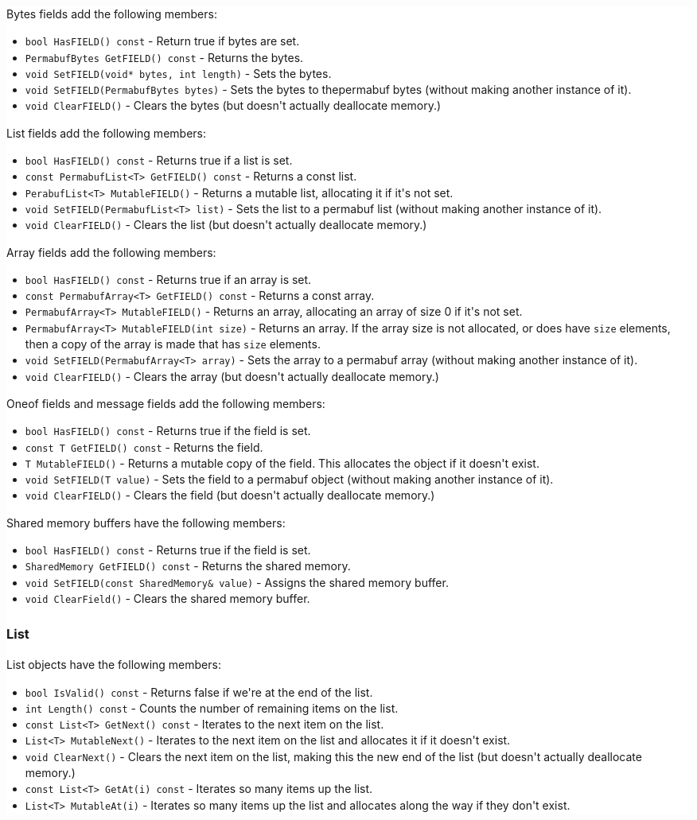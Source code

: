 Bytes fields add the following members:
* `bool HasFIELD() const` - Return true if bytes are set.
* `PermabufBytes GetFIELD() const` - Returns the bytes.
* `void SetFIELD(void* bytes, int length)` - Sets the bytes.
* `void SetFIELD(PermabufBytes bytes)` - Sets the bytes to thepermabuf bytes (without making another instance of it).
* `void ClearFIELD()` - Clears the bytes (but doesn't actually deallocate memory.)

List fields add the following members:
* `bool HasFIELD() const` - Returns true if a list is set.
* `const PermabufList<T> GetFIELD() const` - Returns a const list.
* `PerabufList<T> MutableFIELD()` - Returns a mutable list, allocating it if it's not set.
* `void SetFIELD(PermabufList<T> list)` - Sets the list to a permabuf list (without making another instance of it).
* `void ClearFIELD()` - Clears the list (but doesn't actually deallocate memory.)

Array fields add the following members:
* `bool HasFIELD() const` - Returns true if an array is set.
* `const PermabufArray<T> GetFIELD() const` - Returns a const array.
* `PermabufArray<T> MutableFIELD()` - Returns an array, allocating an array of size 0 if it's not set.
* `PermabufArray<T> MutableFIELD(int size)` - Returns an array. If the array size is not allocated, or does have `size` elements, then a copy of the array is made that has `size` elements.
* `void SetFIELD(PermabufArray<T> array)` - Sets the array to a permabuf array (without making another instance of it).
* `void ClearFIELD()` - Clears the array (but doesn't actually deallocate memory.)

Oneof fields and message fields add the following members:
* `bool HasFIELD() const` - Returns true if the field is set.
* `const T GetFIELD() const` - Returns the field.
* `T MutableFIELD()` - Returns a mutable copy of the field. This allocates the object if it doesn't exist.
* `void SetFIELD(T value)` - Sets the field to a permabuf object (without making another instance of it).
* `void ClearFIELD()` - Clears the field (but doesn't actually deallocate memory.)

Shared memory buffers have the following members:
* `bool HasFIELD() const` - Returns true if the field is set.
* `SharedMemory GetFIELD() const` - Returns the shared memory.
* `void SetFIELD(const SharedMemory& value)` - Assigns the shared memory buffer.
* `void ClearField()` - Clears the shared memory buffer.

### List

List objects have the following members:

* `bool IsValid() const` - Returns false if we're at the end of the list.
* `int Length() const` - Counts the number of remaining items on the list.
* `const List<T> GetNext() const` - Iterates to the next item on the list.
* `List<T> MutableNext()` - Iterates to the next item on the list and allocates it if it doesn't exist.
* `void ClearNext()` - Clears the next item on the list, making this the new end of the list (but doesn't actually deallocate memory.)
* `const List<T> GetAt(i) const` - Iterates so many items up the list.
* `List<T> MutableAt(i)` - Iterates so many items up the list and allocates along the way if they don't exist.
